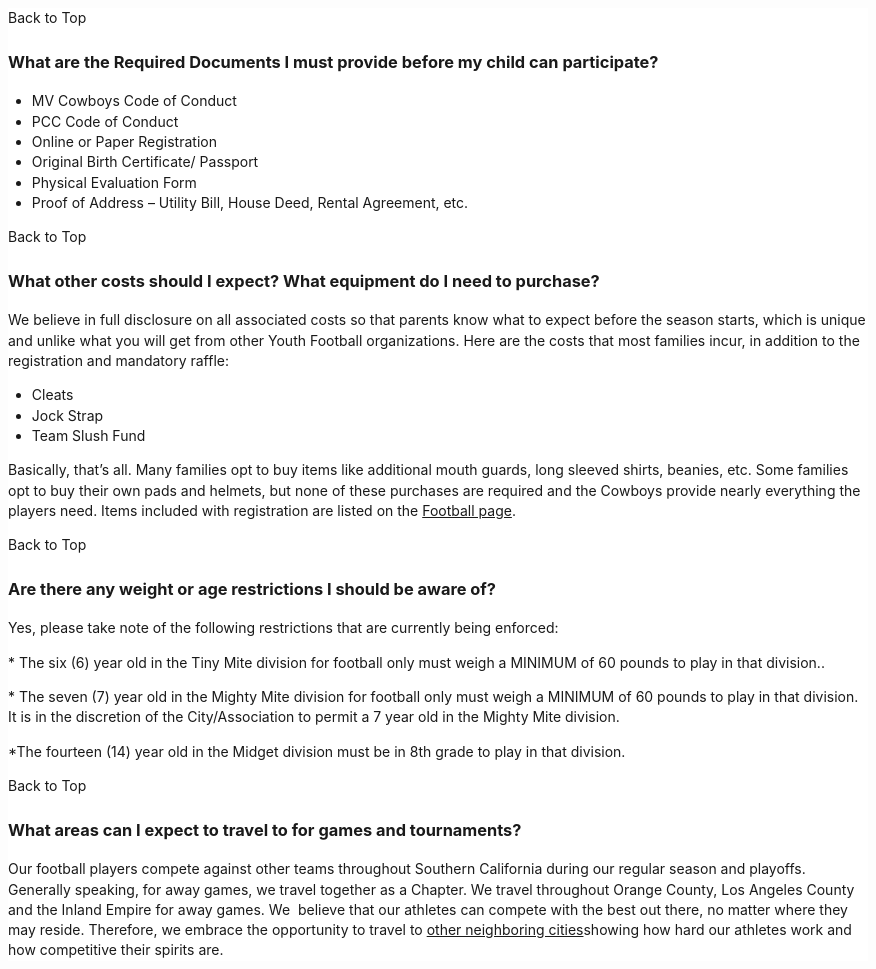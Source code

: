 Back to Top

### **What are the Required Documents I must provide before my child can participate?**

- MV Cowboys Code of Conduct
- PCC Code of Conduct
- Online or Paper Registration
- Original Birth Certificate/ Passport
- Physical Evaluation Form
- Proof of Address – Utility Bill, House Deed, Rental Agreement, etc.

Back to Top

### **What other costs should I expect? What equipment do I need to purchase?**

We believe in full disclosure on all associated costs so that parents know what to expect before the season starts, which is unique and unlike what you will get from other Youth Football organizations. Here are the costs that most families incur, in addition to the registration and mandatory raffle:

- Cleats
- Jock Strap
- Team Slush Fund

Basically, that’s all. Many families opt to buy items like additional mouth guards, long sleeved shirts, beanies, etc. Some families opt to buy their own pads and helmets, but none of these purchases are required and the Cowboys provide nearly everything the players need. Items included with registration are listed on the [Football page](http://wp.me/P2Koar-2l/#equipment).

Back to Top

### **Are there any weight or age restrictions I should be aware of?**

Yes, please take note of the following restrictions that are currently being enforced:

\* The six (6) year old in the Tiny Mite division for football only must weigh a MINIMUM of 60 pounds to play in that division..

\* The seven (7) year old in the Mighty Mite division for football only must weigh a MINIMUM of 60 pounds to play in that division. It is in the discretion of the City/Association to permit a 7 year old in the Mighty Mite division.

\*The fourteen (14) year old in the Midget division must be in 8th grade to play in that division.

Back to Top

### **What areas can I expect to travel to for games and tournaments?**

Our football players compete against other teams throughout Southern California during our regular season and playoffs. Generally speaking, for away games, we travel together as a Chapter. We travel throughout Orange County, Los Angeles County and the Inland Empire for away games. We  believe that our athletes can compete with the best out there, no matter where they may reside. Therefore, we embrace the opportunity to travel to [other neighboring cities](http://mvcowboysfootball.com/1920/07/27/who-do-we-compete-against/ "Who do we compete against?")showing how hard our athletes work and how competitive their spirits are.
